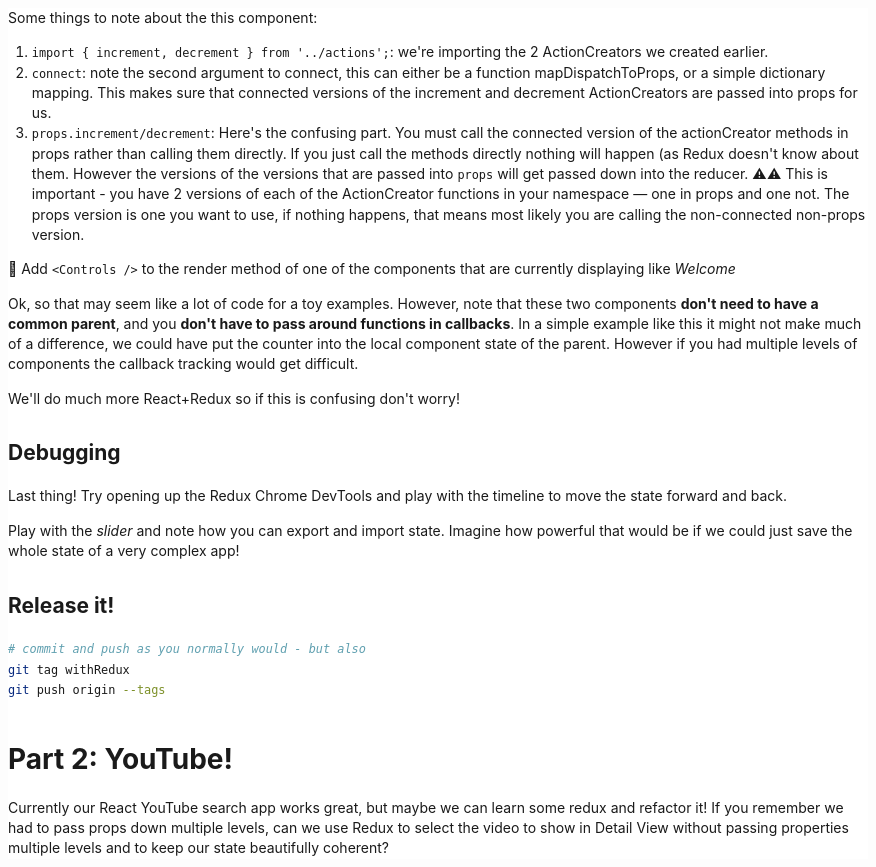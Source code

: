 
Some things to note about the this component:

1. `import { increment, decrement } from '../actions';`:  we're importing the 2 ActionCreators we created earlier.
1. `connect`: note the second argument to connect, this can either be a function mapDispatchToProps, or a simple dictionary mapping.  This makes sure that connected versions of the increment and decrement ActionCreators are passed into props for us.
1. `props.increment/decrement`:  Here's the confusing part. You must call the connected version of the actionCreator methods in props rather than calling them directly. If you just call the methods directly nothing will happen (as Redux doesn't know about them. However the versions of the versions that are passed into `props` will get passed down into the reducer. ⚠️⚠️ This is important - you have 2 versions of each of the ActionCreator functions in your namespace — one in props and one not. The props version is one you want to use, if nothing happens, that means most likely you are calling the non-connected non-props version.


🚀 Add `<Controls />` to the render method of one of the components that are currently displaying like *Welcome*


Ok, so that may seem like a lot of code for a toy examples.  However, note that these two components **don't need to have a common parent**, and you **don't have to pass around functions in callbacks**.  In a simple example like this it might not make much of a difference,  we could have put the counter into the local component state of the parent. However if you had multiple levels of components the callback tracking would get difficult.


We'll do much more React+Redux so if this is confusing don't worry!  


## Debugging


Last thing!  Try opening up the Redux Chrome DevTools and play with the timeline to move the state forward and back.

Play with the *slider* and note how you can export and import state. Imagine how powerful that would be if we could just save the whole state of a very complex app!


## Release it!

```bash
# commit and push as you normally would - but also
git tag withRedux
git push origin --tags
```

# Part 2: YouTube!

Currently our React YouTube search app works great, but maybe we can learn some redux and refactor it! If you remember we had to pass props down multiple levels, can we use Redux to select the video to show in Detail View without passing properties multiple levels and to keep our state beautifully coherent?
